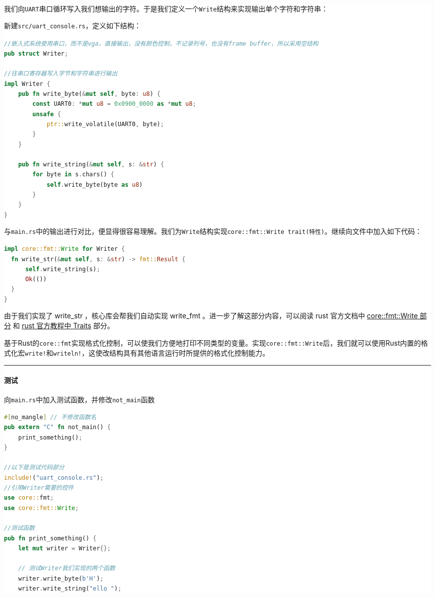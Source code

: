 我们向`UART`串口循环写入我们想输出的字符。于是我们定义一个`Write`结构来实现输出单个字符和字符串：

新建`src/uart_console.rs`，定义如下结构：

```rust
//嵌入式系统使用串口，而不是vga，直接输出，没有颜色控制，不记录列号，也没有frame buffer，所以采用空结构
pub struct Writer;

//往串口寄存器写入字节和字符串进行输出
impl Writer {
    pub fn write_byte(&mut self, byte: u8) {
        const UART0: *mut u8 = 0x0900_0000 as *mut u8;
        unsafe {
            ptr::write_volatile(UART0, byte);
        }
    }

    pub fn write_string(&mut self, s: &str) {
        for byte in s.chars() {
            self.write_byte(byte as u8)
        }
    }
}
```

与`main.rs`中的输出进行对比，便显得很容易理解。我们为`Write`结构实现`core::fmt::Write trait(特性)`。继续向文件中加入如下代码：

```rust
impl core::fmt::Write for Writer {
  fn write_str(&mut self, s: &str) -> fmt::Result {
      self.write_string(s);
      Ok(())
  }
}
```

由于我们实现了 write_str ，核心库会帮我们自动实现 write_fmt 。进一步了解这部分内容，可以阅读 rust 官方文档中 [core::fmt::Write 部分](https://doc.rust-lang.org/core/fmt/trait.Write.html) 和 [rust 官方教程中 Traits](https://doc.rust-lang.org/book/ch10-02-traits.html) 部分。

基于Rust的`core::fmt`实现格式化控制，可以使我们方便地打印不同类型的变量。实现`core::fmt::Write`后，我们就可以使用Rust内置的格式化宏`write!`和`writeln!`，这使改结构具有其他语言运行时所提供的格式化控制能力。

--------

#### 测试

向`main.rs`中加入测试函数，并修改`not_main`函数

```rust
#[no_mangle] // 不修改函数名
pub extern "C" fn not_main() {
    print_something();
}

//以下是测试代码部分
include!("uart_console.rs");
//引用Writer需要的控件
use core::fmt;
use core::fmt::Write;

//测试函数
pub fn print_something() {
    let mut writer = Writer{};

    // 测试Writer我们实现的两个函数
    writer.write_byte(b'H');
    writer.write_string("ello ");
```